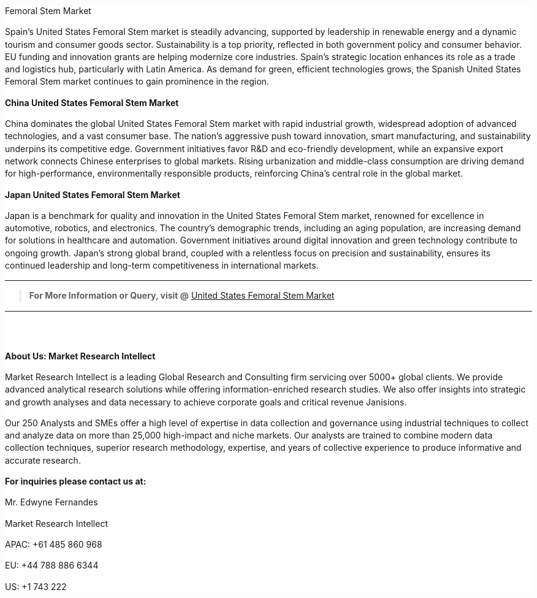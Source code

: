 Femoral Stem Market</strong></p><p class="" data-start="4424" data-end="4975">Spain&rsquo;s United States Femoral Stem market is steadily advancing, supported by leadership in renewable energy and a dynamic tourism and consumer goods sector. Sustainability is a top priority, reflected in both government policy and consumer behavior. EU funding and innovation grants are helping modernize core industries. Spain&rsquo;s strategic location enhances its role as a trade and logistics hub, particularly with Latin America. As demand for green, efficient technologies grows, the Spanish United States Femoral Stem market continues to gain prominence in the region.</p><p class="" data-start="4977" data-end="5589"><strong data-start="4977" data-end="4998">China United States Femoral Stem Market</strong></p><p class="" data-start="4977" data-end="5589">China dominates the global United States Femoral Stem market with rapid industrial growth, widespread adoption of advanced technologies, and a vast consumer base. The nation&rsquo;s aggressive push toward innovation, smart manufacturing, and sustainability underpins its competitive edge. Government initiatives favor R&amp;D and eco-friendly development, while an expansive export network connects Chinese enterprises to global markets. Rising urbanization and middle-class consumption are driving demand for high-performance, environmentally responsible products, reinforcing China&rsquo;s central role in the global market.</p><p class="" data-start="5591" data-end="6162"><strong data-start="5591" data-end="5612">Japan United States Femoral Stem Market</strong></p><p class="" data-start="5591" data-end="6162">Japan is a benchmark for quality and innovation in the United States Femoral Stem market, renowned for excellence in automotive, robotics, and electronics. The country&rsquo;s demographic trends, including an aging population, are increasing demand for solutions in healthcare and automation. Government initiatives around digital innovation and green technology contribute to ongoing growth. Japan&rsquo;s strong global brand, coupled with a relentless focus on precision and sustainability, ensures its continued leadership and long-term competitiveness in international markets.</p><hr /><blockquote><p><span class="font-[700]"><strong>For More Information or Query, visit&nbsp;@</strong>&nbsp;</span><span class="font-[700]"><a href="https://www.marketresearchintellect.com/product/global-femoral-stem-market-size-forecast/?utm_source=Linkedin&utm_medium=019" target="_blank" data-tracking-control-name="article-ssr-frontend-pulse_little-text-block" data-tracking-will-navigate="" data-test-link="">United States Femoral Stem Market</a></span></p></blockquote><hr /><h3>&nbsp;</h3><p><strong><span class="font-[700]">About Us: Market Research Intellect</span></strong></p><p><span class="">Market Research Intellect is a leading Global Research and Consulting firm servicing over 5000+ global clients. We provide advanced analytical research solutions while offering information-enriched research studies.&nbsp;</span>We also offer insights into strategic and growth analyses and data necessary to achieve corporate goals and critical revenue Janisions.</p><p><span class="">Our 250 Analysts and SMEs offer a high level of expertise in data collection and governance using industrial techniques to collect and analyze data on more than 25,000 high-impact and niche markets. Our analysts are trained to combine modern data collection techniques, superior research methodology, expertise, and years of collective experience to produce informative and accurate research.</span></p><p><strong>For inquiries please contact us at:</strong></p><p>Mr. Edwyne Fernandes</p><p>Market Research Intellect</p><p>APAC: +61 485 860 968</p><p>EU: +44 788 886 6344</p><p>US: +1 743 222